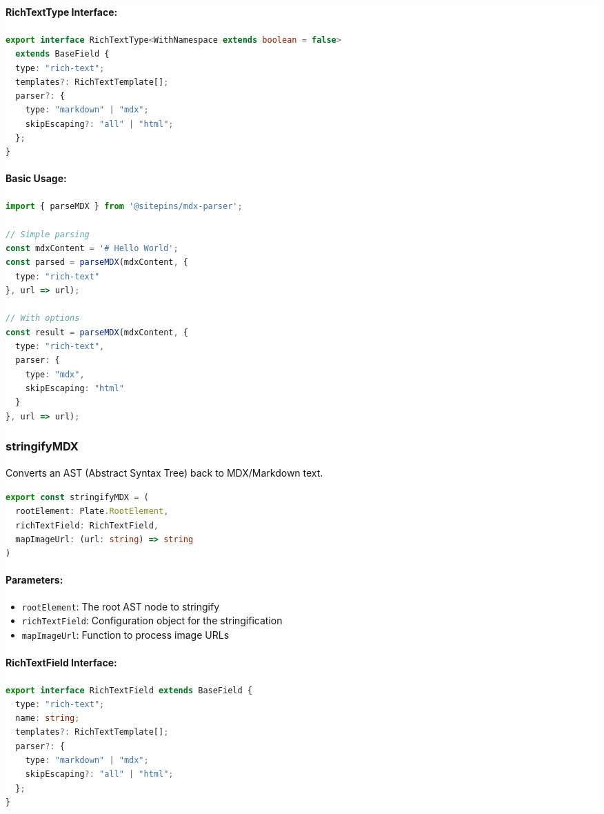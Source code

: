 #### RichTextType Interface:
```typescript
export interface RichTextType<WithNamespace extends boolean = false>
  extends BaseField {
  type: "rich-text";
  templates?: RichTextTemplate[];
  parser?: {
    type: "markdown" | "mdx";
    skipEscaping?: "all" | "html";
  };
}
```

#### Basic Usage:

```typescript
import { parseMDX } from '@sitepins/mdx-parser';

// Simple parsing
const mdxContent = '# Hello World';
const parsed = parseMDX(mdxContent, {
  type: "rich-text"
}, url => url);

// With options
const result = parseMDX(mdxContent, {
  type: "rich-text",
  parser: {
    type: "mdx",
    skipEscaping: "html" 
  }
}, url => url);
```

### stringifyMDX

Converts an AST (Abstract Syntax Tree) back to MDX/Markdown text.

```typescript
export const stringifyMDX = (
  rootElement: Plate.RootElement,
  richTextField: RichTextField,
  mapImageUrl: (url: string) => string
) 
```

#### Parameters:
- `rootElement`: The root AST node to stringify
- `richTextField`: Configuration object for the stringification
- `mapImageUrl`: Function to process image URLs

#### RichTextField Interface:
```typescript
export interface RichTextField extends BaseField {
  type: "rich-text";
  name: string;
  templates?: RichTextTemplate[];
  parser?: {
    type: "markdown" | "mdx";
    skipEscaping?: "all" | "html";
  };
}
```
